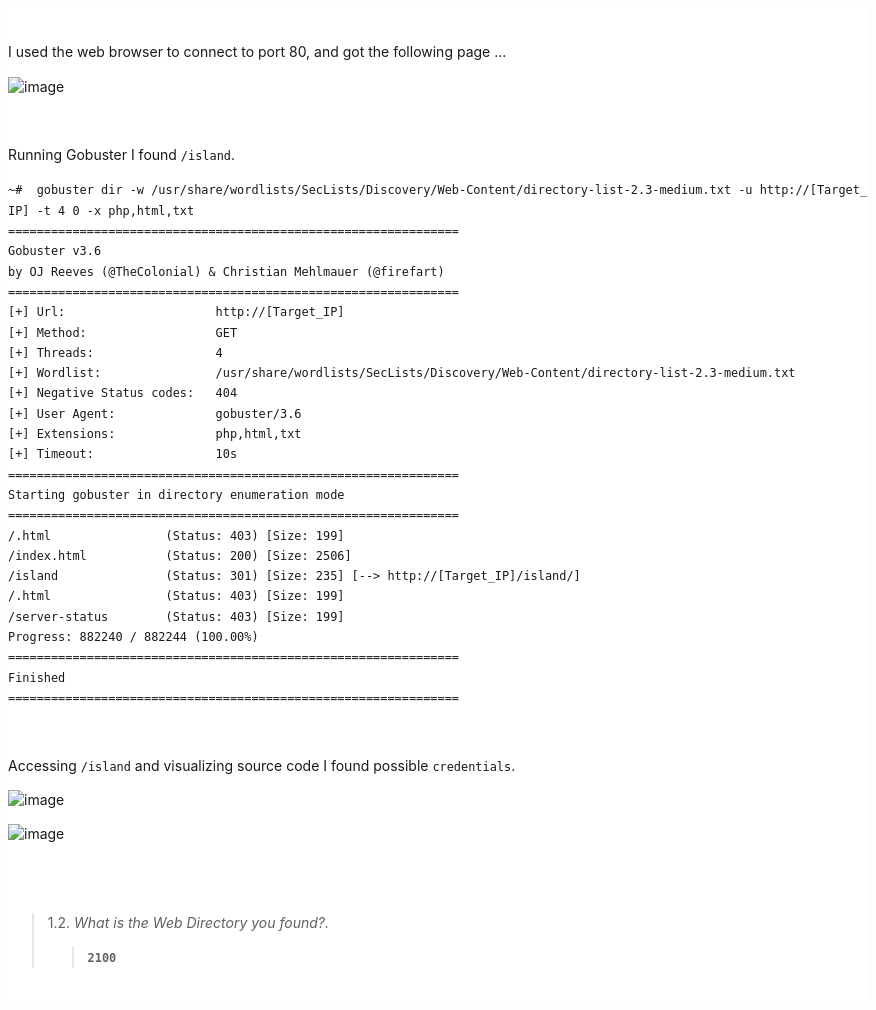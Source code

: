 <br>
<p>I used the web browser to connect to port 80, and got the following page ...</p>

![image](https://github.com/user-attachments/assets/4595364e-dfc6-432e-9abf-439f950c697f)

<br>

<p>Running Gobuster I found <code>/island</code>.</p>

<pre><code>~#  gobuster dir -w /usr/share/wordlists/SecLists/Discovery/Web-Content/directory-list-2.3-medium.txt -u http://[Target_IP] -t 4 0 -x php,html,txt
===============================================================
Gobuster v3.6
by OJ Reeves (@TheColonial) & Christian Mehlmauer (@firefart)
===============================================================
[+] Url:                     http://[Target_IP]
[+] Method:                  GET
[+] Threads:                 4
[+] Wordlist:                /usr/share/wordlists/SecLists/Discovery/Web-Content/directory-list-2.3-medium.txt
[+] Negative Status codes:   404
[+] User Agent:              gobuster/3.6
[+] Extensions:              php,html,txt
[+] Timeout:                 10s
===============================================================
Starting gobuster in directory enumeration mode
===============================================================
/.html                (Status: 403) [Size: 199]
/index.html           (Status: 200) [Size: 2506]
/island               (Status: 301) [Size: 235] [--> http://[Target_IP]/island/]
/.html                (Status: 403) [Size: 199]
/server-status        (Status: 403) [Size: 199]
Progress: 882240 / 882244 (100.00%)
===============================================================
Finished
===============================================================
</code></pre>

<br>

<p>Accessing <code>/island</code> and visualizing source code I found possible <code>credentials</code>.</p>

![image](https://github.com/user-attachments/assets/c91677f5-9353-4464-838b-07fd7c27e507)

![image](https://github.com/user-attachments/assets/fb90376a-ebaa-4d98-9c53-2cf1c11e71b6)

<br>
<br>

> 1.2. <em>What is the Web Directory you found?.</em><br><a id='3'></a>
>> <code><strong>2100</strong></code>

<br>
